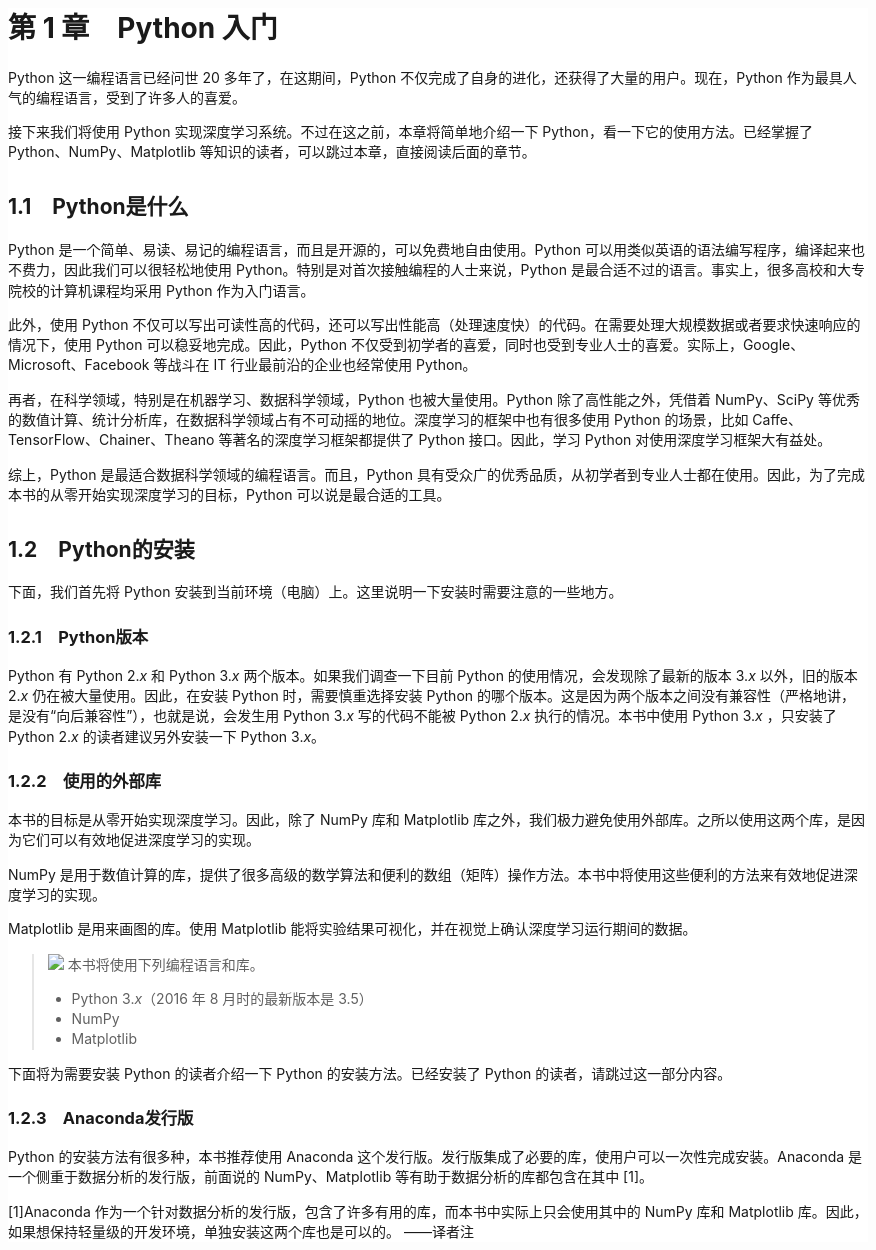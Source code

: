 # 第 1 章　Python 入门

Python 这一编程语言已经问世 20 多年了，在这期间，Python 不仅完成了自身的进化，还获得了大量的用户。现在，Python 作为最具人气的编程语言，受到了许多人的喜爱。

接下来我们将使用 Python 实现深度学习系统。不过在这之前，本章将简单地介绍一下 Python，看一下它的使用方法。已经掌握了 Python、NumPy、Matplotlib 等知识的读者，可以跳过本章，直接阅读后面的章节。

## 1.1　Python是什么

Python 是一个简单、易读、易记的编程语言，而且是开源的，可以免费地自由使用。Python 可以用类似英语的语法编写程序，编译起来也不费力，因此我们可以很轻松地使用 Python。特别是对首次接触编程的人士来说，Python 是最合适不过的语言。事实上，很多高校和大专院校的计算机课程均采用 Python 作为入门语言。

此外，使用 Python 不仅可以写出可读性高的代码，还可以写出性能高（处理速度快）的代码。在需要处理大规模数据或者要求快速响应的情况下，使用 Python 可以稳妥地完成。因此，Python 不仅受到初学者的喜爱，同时也受到专业人士的喜爱。实际上，Google、Microsoft、Facebook 等战斗在 IT 行业最前沿的企业也经常使用 Python。

再者，在科学领域，特别是在机器学习、数据科学领域，Python 也被大量使用。Python 除了高性能之外，凭借着 NumPy、SciPy 等优秀的数值计算、统计分析库，在数据科学领域占有不可动摇的地位。深度学习的框架中也有很多使用 Python 的场景，比如 Caffe、TensorFlow、Chainer、Theano 等著名的深度学习框架都提供了 Python 接口。因此，学习 Python 对使用深度学习框架大有益处。

综上，Python 是最适合数据科学领域的编程语言。而且，Python 具有受众广的优秀品质，从初学者到专业人士都在使用。因此，为了完成本书的从零开始实现深度学习的目标，Python 可以说是最合适的工具。

## 1.2　Python的安装

下面，我们首先将 Python 安装到当前环境（电脑）上。这里说明一下安装时需要注意的一些地方。

### 1.2.1　Python版本

Python 有 Python 2._x_ 和 Python 3._x_ 两个版本。如果我们调查一下目前 Python 的使用情况，会发现除了最新的版本 3._x_ 以外，旧的版本 2._x_ 仍在被大量使用。因此，在安装 Python 时，需要慎重选择安装 Python 的哪个版本。这是因为两个版本之间没有兼容性（严格地讲，是没有“向后兼容性”），也就是说，会发生用 Python 3._x_ 写的代码不能被 Python 2._x_ 执行的情况。本书中使用 Python 3._x_ ，只安装了 Python 2._x_ 的读者建议另外安装一下 Python 3._x_。

### 1.2.2　使用的外部库

本书的目标是从零开始实现深度学习。因此，除了 NumPy 库和 Matplotlib 库之外，我们极力避免使用外部库。之所以使用这两个库，是因为它们可以有效地促进深度学习的实现。

NumPy 是用于数值计算的库，提供了很多高级的数学算法和便利的数组（矩阵）操作方法。本书中将使用这些便利的方法来有效地促进深度学习的实现。

Matplotlib 是用来画图的库。使用 Matplotlib 能将实验结果可视化，并在视觉上确认深度学习运行期间的数据。

> ![](http://image.colinsford.top/DeepLearning-Python/00001.jpeg) 本书将使用下列编程语言和库。
>
> * Python 3._x_（2016 年 8 月时的最新版本是 3.5）
> * NumPy
> * Matplotlib

下面将为需要安装 Python 的读者介绍一下 Python 的安装方法。已经安装了 Python 的读者，请跳过这一部分内容。

### 1.2.3　Anaconda发行版

Python 的安装方法有很多种，本书推荐使用 Anaconda 这个发行版。发行版集成了必要的库，使用户可以一次性完成安装。Anaconda 是一个侧重于数据分析的发行版，前面说的 NumPy、Matplotlib 等有助于数据分析的库都包含在其中 \[1\]。

\[1\]Anaconda 作为一个针对数据分析的发行版，包含了许多有用的库，而本书中实际上只会使用其中的 NumPy 库和 Matplotlib 库。因此，如果想保持轻量级的开发环境，单独安装这两个库也是可以的。 ——译者注
